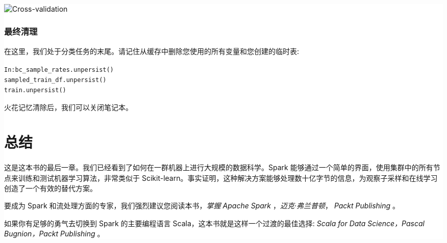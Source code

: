 ![Cross-validation](graphics/B05135_09_03.jpg)

### 最终清理

在这里，我们处于分类任务的末尾。请记住从缓存中删除您使用的所有变量和您创建的临时表:

```py
In:bc_sample_rates.unpersist()
sampled_train_df.unpersist()
train.unpersist()
```

火花记忆清除后，我们可以关闭笔记本。

# 总结

这是这本书的最后一章。我们已经看到了如何在一群机器上进行大规模的数据科学。Spark 能够通过一个简单的界面，使用集群中的所有节点来训练和测试机器学习算法，非常类似于 Scikit-learn。事实证明，这种解决方案能够处理数十亿字节的信息，为观察子采样和在线学习创造了一个有效的替代方案。

要成为 Spark 和流处理方面的专家，我们强烈建议您阅读本书，*掌握 Apache Spark* ，*迈克·弗兰普顿*， *Packt Publishing* 。

如果你有足够的勇气去切换到 Spark 的主要编程语言 Scala，这本书就是这样一个过渡的最佳选择: *Scala for Data Science，Pascal Bugnion，Packt Publishing* 。